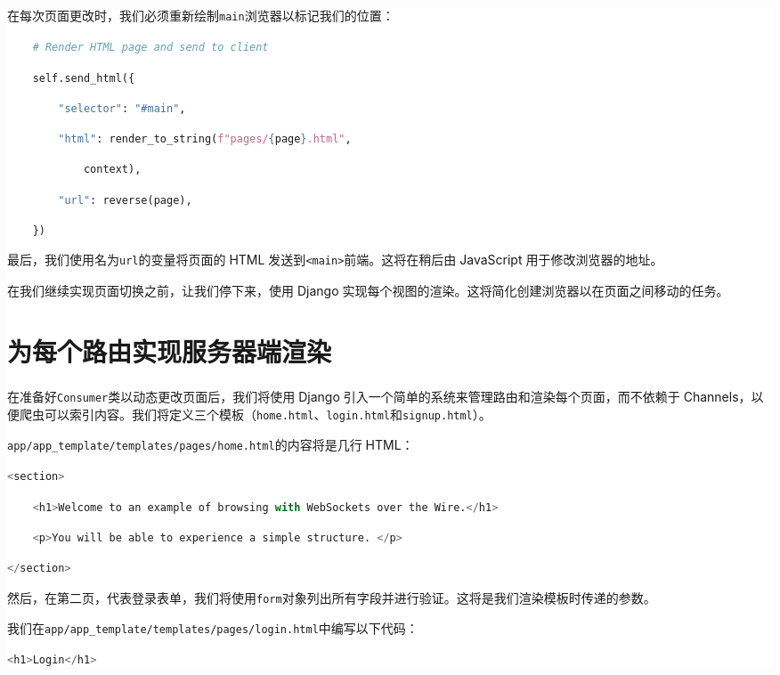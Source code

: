在每次页面更改时，我们必须重新绘制`main`浏览器以标记我们的位置：

```py
    # Render HTML page and send to client
```

```py
    self.send_html({
```

```py
        "selector": "#main",
```

```py
        "html": render_to_string(f"pages/{page}.html", 
```

```py
            context),
```

```py
        "url": reverse(page),
```

```py
    })
```

最后，我们使用名为`url`的变量将页面的 HTML 发送到`<main>`前端。这将在稍后由 JavaScript 用于修改浏览器的地址。

在我们继续实现页面切换之前，让我们停下来，使用 Django 实现每个视图的渲染。这将简化创建浏览器以在页面之间移动的任务。

# 为每个路由实现服务器端渲染

在准备好`Consumer`类以动态更改页面后，我们将使用 Django 引入一个简单的系统来管理路由和渲染每个页面，而不依赖于 Channels，以便爬虫可以索引内容。我们将定义三个模板（`home.html`、`login.html`和`signup.html`）。

`app/app_template/templates/pages/home.html`的内容将是几行 HTML：

```py
<section>
```

```py
    <h1>Welcome to an example of browsing with WebSockets over the Wire.</h1>
```

```py
    <p>You will be able to experience a simple structure. </p>
```

```py
</section>
```

然后，在第二页，代表登录表单，我们将使用`form`对象列出所有字段并进行验证。这将是我们渲染模板时传递的参数。

我们在`app/app_template/templates/pages/login.html`中编写以下代码：

```py
<h1>Login</h1>
```
